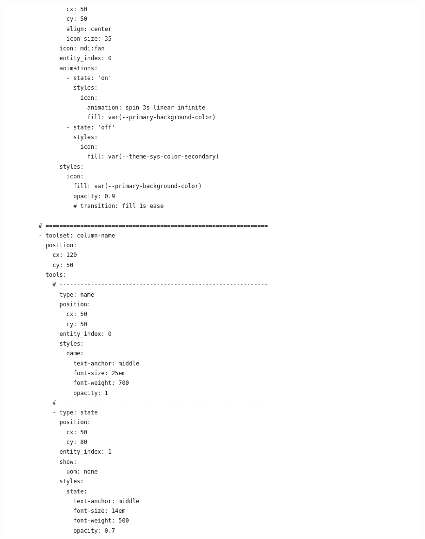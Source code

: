                       cx: 50
                      cy: 50
                      align: center
                      icon_size: 35
                    icon: mdi:fan
                    entity_index: 0
                    animations:
                      - state: 'on'
                        styles:
                          icon:
                            animation: spin 3s linear infinite
                            fill: var(--primary-background-color)
                      - state: 'off'
                        styles:
                          icon:
                            fill: var(--theme-sys-color-secondary)
                    styles:
                      icon:
                        fill: var(--primary-background-color)
                        opacity: 0.9
                        # transition: fill 1s ease
                    
              # ================================================================
              - toolset: column-name
                position:
                  cx: 120
                  cy: 50
                tools:
                  # ------------------------------------------------------------
                  - type: name
                    position:
                      cx: 50
                      cy: 50
                    entity_index: 0
                    styles:
                      name:
                        text-anchor: middle
                        font-size: 25em
                        font-weight: 700
                        opacity: 1
                  # ------------------------------------------------------------
                  - type: state
                    position:
                      cx: 50
                      cy: 80
                    entity_index: 1
                    show:
                      uom: none
                    styles:
                      state:
                        text-anchor: middle
                        font-size: 14em
                        font-weight: 500
                        opacity: 0.7
